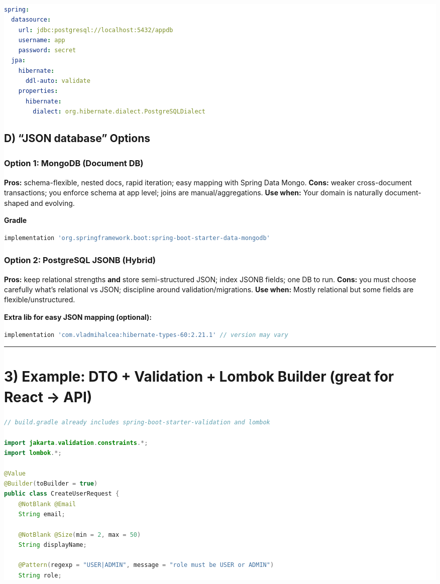 ```yaml
spring:
  datasource:
    url: jdbc:postgresql://localhost:5432/appdb
    username: app
    password: secret
  jpa:
    hibernate:
      ddl-auto: validate
    properties:
      hibernate:
        dialect: org.hibernate.dialect.PostgreSQLDialect
```

## D) “JSON database” Options

### Option 1: MongoDB (Document DB)

**Pros:** schema-flexible, nested docs, rapid iteration; easy mapping with Spring Data Mongo.
**Cons:** weaker cross-document transactions; you enforce schema at app level; joins are manual/aggregations.
**Use when:** Your domain is naturally document-shaped and evolving.

**Gradle**

```gradle
implementation 'org.springframework.boot:spring-boot-starter-data-mongodb'
```

### Option 2: PostgreSQL JSONB (Hybrid)

**Pros:** keep relational strengths **and** store semi-structured JSON; index JSONB fields; one DB to run.
**Cons:** you must choose carefully what’s relational vs JSON; discipline around validation/migrations.
**Use when:** Mostly relational but some fields are flexible/unstructured.

**Extra lib for easy JSON mapping (optional):**

```gradle
implementation 'com.vladmihalcea:hibernate-types-60:2.21.1' // version may vary
```

---

# 3) Example: DTO + Validation + Lombok Builder (great for React → API)

```java
// build.gradle already includes spring-boot-starter-validation and lombok

import jakarta.validation.constraints.*;
import lombok.*;

@Value
@Builder(toBuilder = true)
public class CreateUserRequest {
    @NotBlank @Email
    String email;

    @NotBlank @Size(min = 2, max = 50)
    String displayName;

    @Pattern(regexp = "USER|ADMIN", message = "role must be USER or ADMIN")
    String role;

```